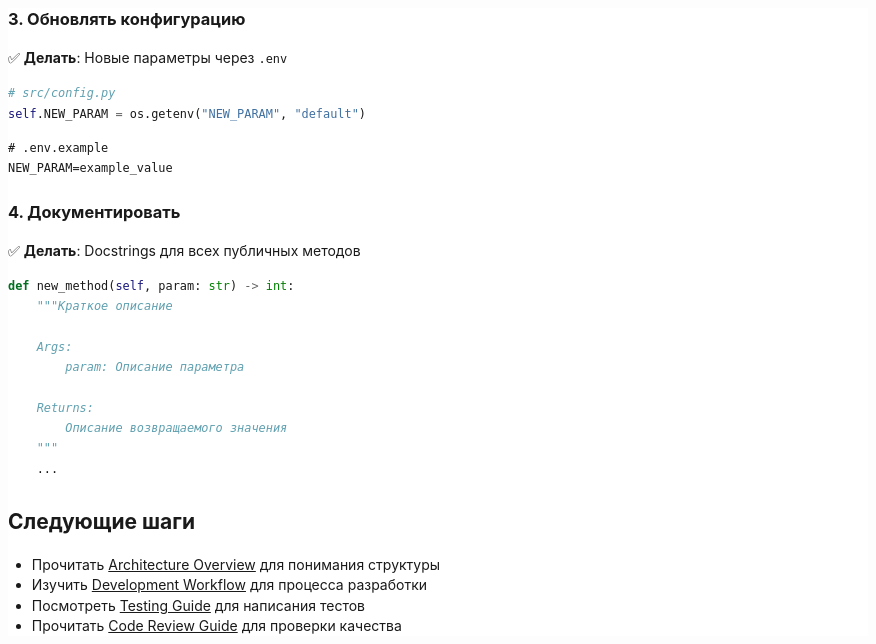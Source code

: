 ### 3. Обновлять конфигурацию

✅ **Делать**: Новые параметры через `.env`

```python
# src/config.py
self.NEW_PARAM = os.getenv("NEW_PARAM", "default")
```

```env
# .env.example
NEW_PARAM=example_value
```

### 4. Документировать

✅ **Делать**: Docstrings для всех публичных методов

```python
def new_method(self, param: str) -> int:
    """Краткое описание

    Args:
        param: Описание параметра

    Returns:
        Описание возвращаемого значения
    """
    ...
```

## Следующие шаги

- Прочитать [Architecture Overview](01_architecture_overview.md) для понимания структуры
- Изучить [Development Workflow](06_development_workflow.md) для процесса разработки
- Посмотреть [Testing Guide](07_testing_guide.md) для написания тестов
- Прочитать [Code Review Guide](08_code_review_guide.md) для проверки качества
